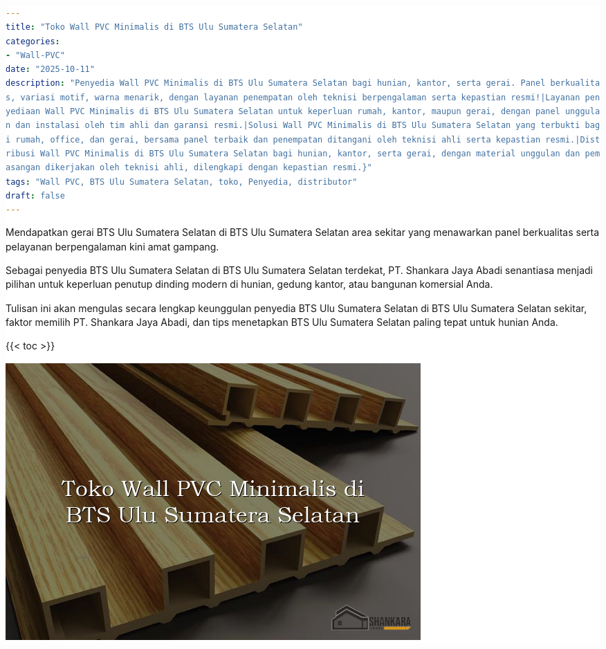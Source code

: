```yaml
---
title: "Toko Wall PVC Minimalis di BTS Ulu Sumatera Selatan"
categories: 
- "Wall-PVC"
date: "2025-10-11"
description: "Penyedia Wall PVC Minimalis di BTS Ulu Sumatera Selatan bagi hunian, kantor, serta gerai. Panel berkualitas, variasi motif, warna menarik, dengan layanan penempatan oleh teknisi berpengalaman serta kepastian resmi!|Layanan penyediaan Wall PVC Minimalis di BTS Ulu Sumatera Selatan untuk keperluan rumah, kantor, maupun gerai, dengan panel unggulan dan instalasi oleh tim ahli dan garansi resmi.|Solusi Wall PVC Minimalis di BTS Ulu Sumatera Selatan yang terbukti bagi rumah, office, dan gerai, bersama panel terbaik dan penempatan ditangani oleh teknisi ahli serta kepastian resmi.|Distribusi Wall PVC Minimalis di BTS Ulu Sumatera Selatan bagi hunian, kantor, serta gerai, dengan material unggulan dan pemasangan dikerjakan oleh teknisi ahli, dilengkapi dengan kepastian resmi.}"
tags: "Wall PVC, BTS Ulu Sumatera Selatan, toko, Penyedia, distributor"
draft: false
---
```


Mendapatkan gerai BTS Ulu Sumatera Selatan di BTS Ulu Sumatera Selatan area sekitar yang menawarkan panel berkualitas serta pelayanan berpengalaman kini amat gampang.

Sebagai penyedia BTS Ulu Sumatera Selatan di BTS Ulu Sumatera Selatan terdekat, PT. Shankara Jaya Abadi senantiasa menjadi pilihan untuk keperluan penutup dinding modern di hunian, gedung kantor, atau bangunan komersial Anda.

Tulisan ini akan mengulas secara lengkap keunggulan penyedia BTS Ulu Sumatera Selatan di BTS Ulu Sumatera Selatan sekitar, faktor memilih PT. Shankara Jaya Abadi, dan tips menetapkan BTS Ulu Sumatera Selatan paling tepat untuk hunian Anda.

{{< toc >}}

![Toko Wall PVC Minimalis di BTS Ulu Sumatera Selatan](/images/Wall-PVC/Toko-Wall-PVC-Minimalis-di-BTS-Ulu-Sumatera-Selatan.png)
